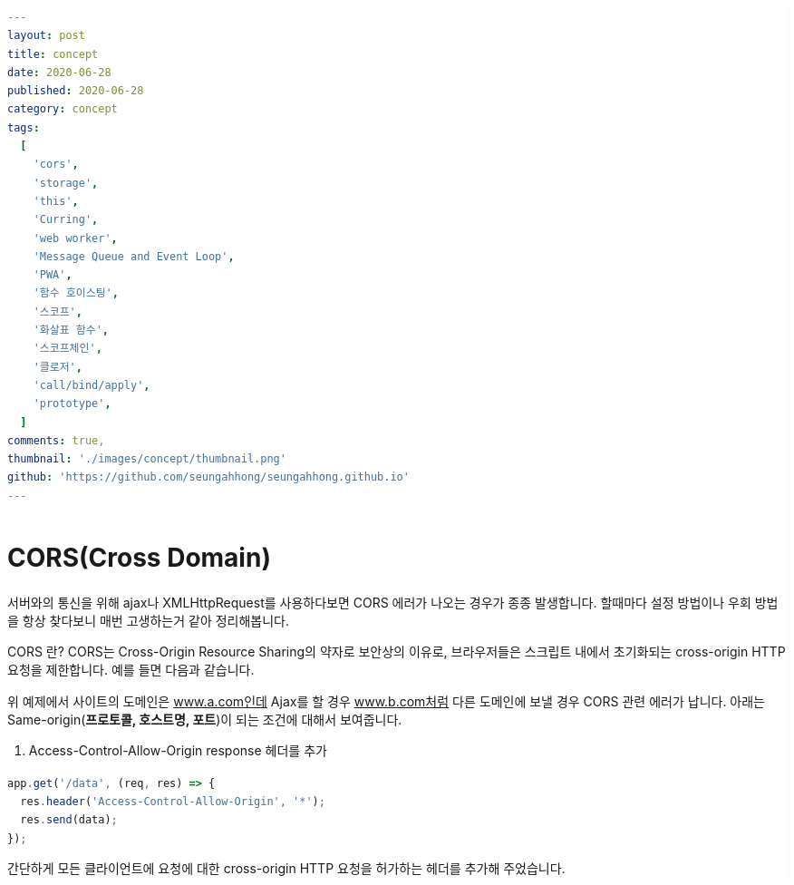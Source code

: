 ```yaml
---
layout: post
title: concept
date: 2020-06-28
published: 2020-06-28
category: concept
tags:
  [
    'cors',
    'storage',
    'this',
    'Curring',
    'web worker',
    'Message Queue and Event Loop',
    'PWA',
    '함수 호이스팅',
    '스코프',
    '화살표 함수',
    '스코프체인',
    '클로저',
    'call/bind/apply',
    'prototype',
  ]
comments: true,
thumbnail: './images/concept/thumbnail.png'
github: 'https://github.com/seungahhong/seungahhong.github.io'
---
```


# CORS(Cross Domain)

서버와의 통신을 위해 ajax나 XMLHttpRequest를 사용하다보면 CORS 에러가 나오는 경우가 종종 발생합니다.
할때마다 설정 방법이나 우회 방법을 항상 찾다보니 매번 고생하는거 같아 정리해봅니다.

CORS 란?
CORS는 Cross-Origin Resource Sharing의 약자로 보안상의 이유로, 브라우저들은 스크립트 내에서 초기화되는 cross-origin HTTP 요청을 제한합니다. 예를 들면 다음과 같습니다.

위 예제에서 사이트의 도메인은 www.a.com인데 Ajax를 할 경우 www.b.com처럼 다른 도메인에 보낼 경우 CORS 관련 에러가 납니다.
아래는 Same-origin(<b>프로토콜, 호스트명, 포트</b>)이 되는 조건에 대해서 보여줍니다.

1. Access-Control-Allow-Origin response 헤더를 추가

```javascript
app.get('/data', (req, res) => {
  res.header('Access-Control-Allow-Origin', '*');
  res.send(data);
});
```

간단하게 모든 클라이언트에 요청에 대한 cross-origin HTTP 요청을 허가하는 헤더를 추가해 주었습니다.
